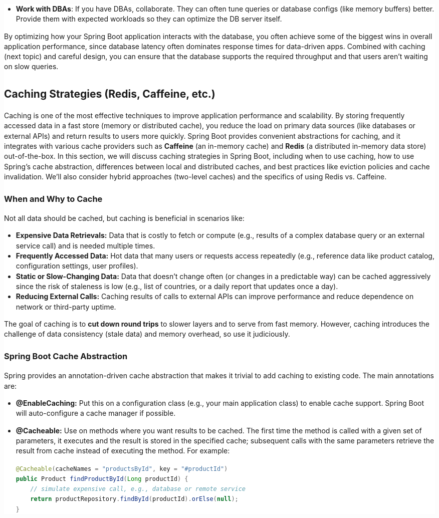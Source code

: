- **Work with DBAs**: If you have DBAs, collaborate. They can often tune queries or database configs (like memory buffers) better. Provide them with expected workloads so they can optimize the DB server itself.

By optimizing how your Spring Boot application interacts with the database, you often achieve some of the biggest wins in overall application performance, since database latency often dominates response times for data-driven apps. Combined with caching (next topic) and careful design, you can ensure that the database supports the required throughput and that users aren’t waiting on slow queries.

## Caching Strategies (Redis, Caffeine, etc.)

Caching is one of the most effective techniques to improve application performance and scalability. By storing frequently accessed data in a fast store (memory or distributed cache), you reduce the load on primary data sources (like databases or external APIs) and return results to users more quickly. Spring Boot provides convenient abstractions for caching, and it integrates with various cache providers such as **Caffeine** (an in-memory cache) and **Redis** (a distributed in-memory data store) out-of-the-box. In this section, we will discuss caching strategies in Spring Boot, including when to use caching, how to use Spring’s cache abstraction, differences between local and distributed caches, and best practices like eviction policies and cache invalidation. We’ll also consider hybrid approaches (two-level caches) and the specifics of using Redis vs. Caffeine.

### When and Why to Cache

Not all data should be cached, but caching is beneficial in scenarios like:

- **Expensive Data Retrievals:** Data that is costly to fetch or compute (e.g., results of a complex database query or an external service call) and is needed multiple times.
- **Frequently Accessed Data:** Hot data that many users or requests access repeatedly (e.g., reference data like product catalog, configuration settings, user profiles).
- **Static or Slow-Changing Data:** Data that doesn’t change often (or changes in a predictable way) can be cached aggressively since the risk of staleness is low (e.g., list of countries, or a daily report that updates once a day).
- **Reducing External Calls:** Caching results of calls to external APIs can improve performance and reduce dependence on network or third-party uptime.

The goal of caching is to **cut down round trips** to slower layers and to serve from fast memory. However, caching introduces the challenge of data consistency (stale data) and memory overhead, so use it judiciously.

### Spring Boot Cache Abstraction

Spring provides an annotation-driven cache abstraction that makes it trivial to add caching to existing code. The main annotations are:

- **@EnableCaching:** Put this on a configuration class (e.g., your main application class) to enable cache support. Spring Boot will auto-configure a cache manager if possible.

- **@Cacheable:** Use on methods where you want results to be cached. The first time the method is called with a given set of parameters, it executes and the result is stored in the specified cache; subsequent calls with the same parameters retrieve the result from cache instead of executing the method. For example:

  ```java
  @Cacheable(cacheNames = "productsById", key = "#productId")
  public Product findProductById(Long productId) {
      // simulate expensive call, e.g., database or remote service
      return productRepository.findById(productId).orElse(null);
  }
  ```
